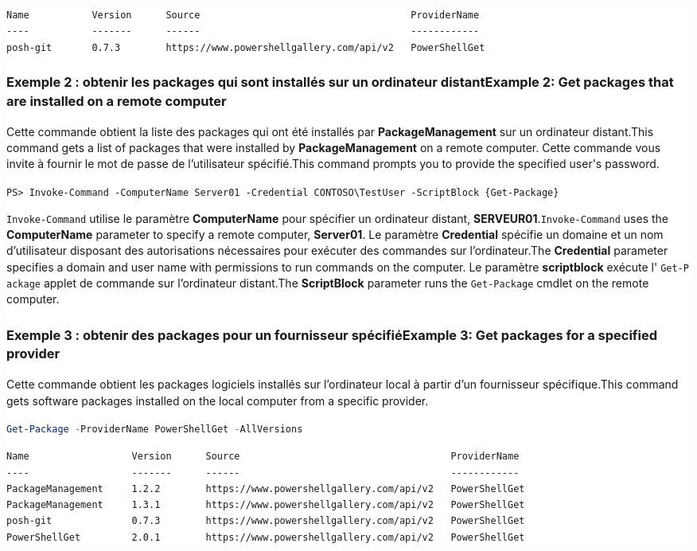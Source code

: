 ```Output
Name           Version      Source                                     ProviderName
----           -------      ------                                     ------------
posh-git       0.7.3        https://www.powershellgallery.com/api/v2   PowerShellGet
```

### <span data-ttu-id="588bb-117">Exemple 2 : obtenir les packages qui sont installés sur un ordinateur distant</span><span class="sxs-lookup"><span data-stu-id="588bb-117">Example 2: Get packages that are installed on a remote computer</span></span>

<span data-ttu-id="588bb-118">Cette commande obtient la liste des packages qui ont été installés par **PackageManagement** sur un ordinateur distant.</span><span class="sxs-lookup"><span data-stu-id="588bb-118">This command gets a list of packages that were installed by **PackageManagement** on a remote computer.</span></span> <span data-ttu-id="588bb-119">Cette commande vous invite à fournir le mot de passe de l’utilisateur spécifié.</span><span class="sxs-lookup"><span data-stu-id="588bb-119">This command prompts you to provide the specified user's password.</span></span>

```
PS> Invoke-Command -ComputerName Server01 -Credential CONTOSO\TestUser -ScriptBlock {Get-Package}
```

<span data-ttu-id="588bb-120">`Invoke-Command` utilise le paramètre **ComputerName** pour spécifier un ordinateur distant, **SERVEUR01**.</span><span class="sxs-lookup"><span data-stu-id="588bb-120">`Invoke-Command` uses the **ComputerName** parameter to specify a remote computer, **Server01**.</span></span> <span data-ttu-id="588bb-121">Le paramètre **Credential** spécifie un domaine et un nom d’utilisateur disposant des autorisations nécessaires pour exécuter des commandes sur l’ordinateur.</span><span class="sxs-lookup"><span data-stu-id="588bb-121">The **Credential** parameter specifies a domain and user name with permissions to run commands on the computer.</span></span> <span data-ttu-id="588bb-122">Le paramètre **scriptblock** exécute l' `Get-Package` applet de commande sur l’ordinateur distant.</span><span class="sxs-lookup"><span data-stu-id="588bb-122">The **ScriptBlock** parameter runs the `Get-Package` cmdlet on the remote computer.</span></span>

### <span data-ttu-id="588bb-123">Exemple 3 : obtenir des packages pour un fournisseur spécifié</span><span class="sxs-lookup"><span data-stu-id="588bb-123">Example 3: Get packages for a specified provider</span></span>

<span data-ttu-id="588bb-124">Cette commande obtient les packages logiciels installés sur l’ordinateur local à partir d’un fournisseur spécifique.</span><span class="sxs-lookup"><span data-stu-id="588bb-124">This command gets software packages installed on the local computer from a specific provider.</span></span>

```powershell
Get-Package -ProviderName PowerShellGet -AllVersions
```

```Output
Name                  Version      Source                                     ProviderName
----                  -------      ------                                     ------------
PackageManagement     1.2.2        https://www.powershellgallery.com/api/v2   PowerShellGet
PackageManagement     1.3.1        https://www.powershellgallery.com/api/v2   PowerShellGet
posh-git              0.7.3        https://www.powershellgallery.com/api/v2   PowerShellGet
PowerShellGet         2.0.1        https://www.powershellgallery.com/api/v2   PowerShellGet
```
